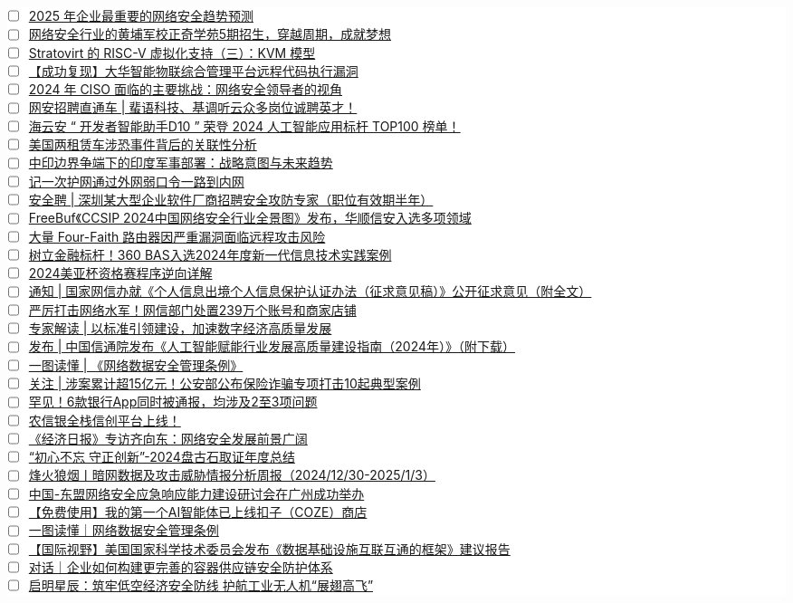   - [ ] [2025 年企业最重要的网络安全趋势预测](https://mp.weixin.qq.com/s?__biz=MzkxNzA3MTgyNg==&mid=2247533331&idx=1&sn=b5d4e77fbebc044f869edc129434624f)
  - [ ] [网络安全行业的黄埔军校正奇学苑5期招生，穿越周期，成就梦想](https://mp.weixin.qq.com/s?__biz=MzkxNzA3MTgyNg==&mid=2247533331&idx=2&sn=751643f262d2972ec452a721c9f8ebf6)
  - [ ] [Stratovirt 的 RISC-V 虚拟化支持（三）：KVM 模型](https://mp.weixin.qq.com/s?__biz=MzA5NDQzODQ3MQ==&mid=2648194488&idx=1&sn=e056983e7f6a582ac8d7a796cc730ea7)
  - [ ] [【成功复现】大华智能物联综合管理平台远程代码执行漏洞](https://mp.weixin.qq.com/s?__biz=MzU2NDgzOTQzNw==&mid=2247502820&idx=1&sn=5ebcb4158f712c89ddc3f0c5b1ee0bed)
  - [ ] [2024 年 CISO 面临的主要挑战：网络安全领导者的视角](https://mp.weixin.qq.com/s?__biz=MzUyMDQ4OTkyMg==&mid=2247546342&idx=1&sn=7a31ba9572efd2f73bf0527091df42e7)
  - [ ] [网安招聘直通车 | 蜚语科技、基调听云众多岗位诚聘英才！](https://mp.weixin.qq.com/s?__biz=MzUyMDQ4OTkyMg==&mid=2247546342&idx=2&sn=a713063faca4928a7b1cf6fc9d25a9de)
  - [ ] [海云安 “ 开发者智能助手D10 ” 荣登 2024 人工智能应用标杆 TOP100 榜单！](https://mp.weixin.qq.com/s?__biz=MzI2MjY2NTM0MA==&mid=2247492238&idx=1&sn=73653b8f67c55571f5dd81f73ecfa8f8)
  - [ ] [美国两租赁车涉恐事件背后的关联性分析](https://mp.weixin.qq.com/s?__biz=MzA3Mjc1MTkwOA==&mid=2650558658&idx=1&sn=ac4d334144fbda3dc471d85161998da4)
  - [ ] [中印边界争端下的印度军事部署：战略意图与未来趋势](https://mp.weixin.qq.com/s?__biz=MzA3Mjc1MTkwOA==&mid=2650558658&idx=2&sn=63953e5c25e6254e9169e48cf05a794c)
  - [ ] [记一次护网通过外网弱口令一路到内网](https://mp.weixin.qq.com/s?__biz=Mzg5NTUyNTI5OA==&mid=2247486374&idx=1&sn=6ba0b2da64f7d7dd0708f8840bb32147)
  - [ ] [安全聘 | 深圳某大型企业软件厂商招聘安全攻防专家（职位有效期半年）](https://mp.weixin.qq.com/s?__biz=MzU2MTQwMzMxNA==&mid=2247541244&idx=1&sn=96dec0039322e6e06562979c3ac5ce30)
  - [ ] [FreeBuf《CCSIP 2024中国网络安全行业全景图》发布，华顺信安入选多项领域](https://mp.weixin.qq.com/s?__biz=MzUzNjg1OTY3Mg==&mid=2247491781&idx=1&sn=5043158dea35949a545fa31b9d640ecf)
  - [ ] [大量 Four-Faith 路由器因严重漏洞面临远程攻击风险](https://mp.weixin.qq.com/s?__biz=MzU3MzU4NjI4OQ==&mid=2247515719&idx=1&sn=01c1fdb783a2a11f73b6961114c9435b)
  - [ ] [树立金融标杆！360 BAS入选2024年度新一代信息技术实践案例](https://mp.weixin.qq.com/s?__biz=MzA4MTg0MDQ4Nw==&mid=2247577785&idx=1&sn=bae3fe7d9dcfe2197c6833a61bc7869b)
  - [ ] [2024美亚杯资格赛程序逆向详解](https://mp.weixin.qq.com/s?__biz=Mzg4MTcyMTc5Nw==&mid=2247488396&idx=1&sn=a8b4da5b02677506d590675be32a816b)
  - [ ] [通知 | 国家网信办就《个人信息出境个人信息保护认证办法（征求意见稿）》公开征求意见（附全文）](https://mp.weixin.qq.com/s?__biz=MzA5MzE5MDAzOA==&mid=2664233842&idx=1&sn=36a6cd37d73e7c4db1ae35f9228631c9)
  - [ ] [严厉打击网络水军！网信部门处置239万个账号和商家店铺](https://mp.weixin.qq.com/s?__biz=MzA5MzE5MDAzOA==&mid=2664233842&idx=2&sn=8ee7d703dc817b95626bad6b45a9a9af)
  - [ ] [专家解读 | 以标准引领建设，加速数字经济高质量发展](https://mp.weixin.qq.com/s?__biz=MzA5MzE5MDAzOA==&mid=2664233842&idx=3&sn=f6a400c589cf44d17086c681aa25456c)
  - [ ] [发布 | 中国信通院发布《人工智能赋能行业发展高质量建设指南（2024年）》（附下载）](https://mp.weixin.qq.com/s?__biz=MzA5MzE5MDAzOA==&mid=2664233842&idx=5&sn=0b34cd568052cd8befe9e5bb50e0aa5b)
  - [ ] [一图读懂 | 《网络数据安全管理条例》](https://mp.weixin.qq.com/s?__biz=MzA5MzE5MDAzOA==&mid=2664233842&idx=6&sn=9dfae255ce63234f0e3fad2869cdec80)
  - [ ] [关注 | 涉案累计超15亿元！公安部公布保险诈骗专项打击10起典型案例](https://mp.weixin.qq.com/s?__biz=MzA5MzE5MDAzOA==&mid=2664233842&idx=7&sn=8df0e7986a06a8e3b23cef04187513c5)
  - [ ] [罕见！6款银行App同时被通报，均涉及2至3项问题](https://mp.weixin.qq.com/s?__biz=MzIxMDIwODM2MA==&mid=2653931365&idx=1&sn=f7a1def59b2190b2639787a379262336)
  - [ ] [农信银全栈信创平台上线！](https://mp.weixin.qq.com/s?__biz=MzIxMDIwODM2MA==&mid=2653931365&idx=2&sn=744645bd41a33f00929e2f5f4d2cf0eb)
  - [ ] [《经济日报》专访齐向东：网络安全发展前景广阔](https://mp.weixin.qq.com/s?__biz=MzU0NDk0NTAwMw==&mid=2247624285&idx=1&sn=76de7f69acbc74a5737f7cda5d610f6a)
  - [ ] [“初心不忘 守正创新”-2024盘古石取证年度总结](https://mp.weixin.qq.com/s?__biz=MzU0NDk0NTAwMw==&mid=2247624285&idx=2&sn=d10fc73e5a445c34fa260ef4799a0d82)
  - [ ] [烽火狼烟丨暗网数据及攻击威胁情报分析周报（2024/12/30-2025/1/3）](https://mp.weixin.qq.com/s?__biz=Mzk0NjMxNTgyOQ==&mid=2247484501&idx=1&sn=6619811639e16129ecd83a9854fbc64e)
  - [ ] [中国-东盟网络安全应急响应能力建设研讨会在广州成功举办](https://mp.weixin.qq.com/s?__biz=Mzk0NjMxNTgyOQ==&mid=2247484501&idx=2&sn=9f99d4a8d6f1785f650a5eb1f417ab17)
  - [ ] [【免费使用】我的第一个AI智能体已上线扣子（COZE）商店](https://mp.weixin.qq.com/s?__biz=MzkxMTA3MDk3NA==&mid=2247487009&idx=1&sn=6ffc01acb8cff3e3cef79ca3c37a20b5)
  - [ ] [一图读懂｜网络数据安全管理条例](https://mp.weixin.qq.com/s?__biz=MzIxNDIzNTcxMg==&mid=2247506387&idx=1&sn=f3895256f23cdcb19a4995b9d79c6dc7)
  - [ ] [【国际视野】美国国家科学技术委员会发布《数据基础设施互联互通的框架》建议报告](https://mp.weixin.qq.com/s?__biz=MzIyMjQwMTQ3Ng==&mid=2247490876&idx=1&sn=ed83dccee59a436d93af72486c6a810d)
  - [ ] [对话｜企业如何构建更完善的容器供应链安全防护体系](https://mp.weixin.qq.com/s?__biz=MzU5ODgzNTExOQ==&mid=2247634059&idx=1&sn=21dcddd676076d653dabb352ab2d719d)
  - [ ] [启明星辰：筑牢低空经济安全防线  护航工业无人机“展翅高飞”](https://mp.weixin.qq.com/s?__biz=MzU5ODgzNTExOQ==&mid=2247634059&idx=2&sn=b910cc20ba23eae952be40a22e293632)